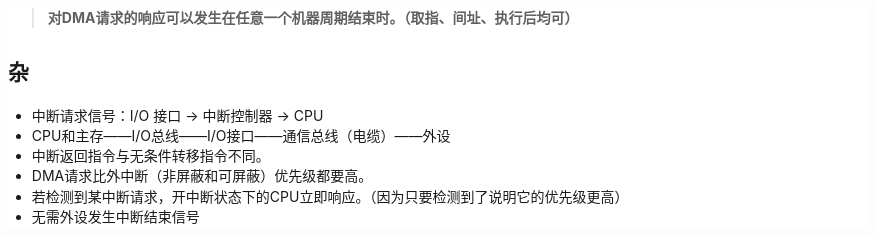 > **对DMA请求的响应可以发生在任意一个机器周期结束时。（取指、间址、执行后均可）**

## 杂

- 中断请求信号：I/O 接口 -> 中断控制器 -> CPU
- CPU和主存——I/O总线——I/O接口——通信总线（电缆）——外设
- 中断返回指令与无条件转移指令不同。
- DMA请求比外中断（非屏蔽和可屏蔽）优先级都要高。
- 若检测到某中断请求，开中断状态下的CPU立即响应。（因为只要检测到了说明它的优先级更高）
- 无需外设发生中断结束信号

